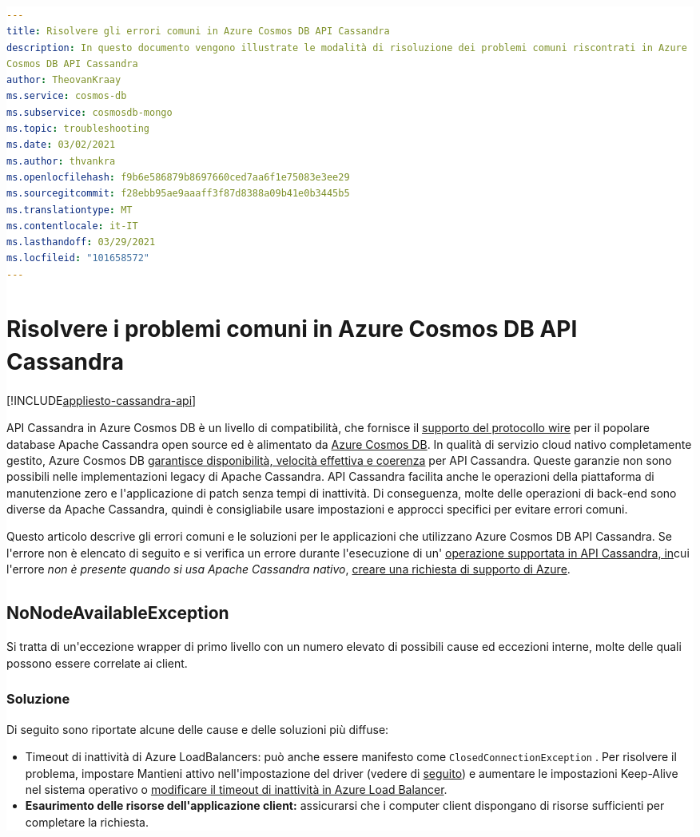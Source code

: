 ```yaml
---
title: Risolvere gli errori comuni in Azure Cosmos DB API Cassandra
description: In questo documento vengono illustrate le modalità di risoluzione dei problemi comuni riscontrati in Azure Cosmos DB API Cassandra
author: TheovanKraay
ms.service: cosmos-db
ms.subservice: cosmosdb-mongo
ms.topic: troubleshooting
ms.date: 03/02/2021
ms.author: thvankra
ms.openlocfilehash: f9b6e586879b8697660ced7aa6f1e75083e3ee29
ms.sourcegitcommit: f28ebb95ae9aaaff3f87d8388a09b41e0b3445b5
ms.translationtype: MT
ms.contentlocale: it-IT
ms.lasthandoff: 03/29/2021
ms.locfileid: "101658572"
---
```

# <a name="troubleshoot-common-issues-in-azure-cosmos-db-cassandra-api"></a>Risolvere i problemi comuni in Azure Cosmos DB API Cassandra
[!INCLUDE[appliesto-cassandra-api](includes/appliesto-cassandra-api.md)]

API Cassandra in Azure Cosmos DB è un livello di compatibilità, che fornisce il [supporto del protocollo wire](cassandra-support.md) per il popolare database Apache Cassandra open source ed è alimentato da [Azure Cosmos DB](./introduction.md). In qualità di servizio cloud nativo completamente gestito, Azure Cosmos DB [garantisce disponibilità, velocità effettiva e coerenza](https://azure.microsoft.com/support/legal/sla/cosmos-db/v1_3/) per API Cassandra. Queste garanzie non sono possibili nelle implementazioni legacy di Apache Cassandra. API Cassandra facilita anche le operazioni della piattaforma di manutenzione zero e l'applicazione di patch senza tempi di inattività. Di conseguenza, molte delle operazioni di back-end sono diverse da Apache Cassandra, quindi è consigliabile usare impostazioni e approcci specifici per evitare errori comuni. 

Questo articolo descrive gli errori comuni e le soluzioni per le applicazioni che utilizzano Azure Cosmos DB API Cassandra. Se l'errore non è elencato di seguito e si verifica un errore durante l'esecuzione di un' [operazione supportata in API Cassandra, in](cassandra-support.md)cui l'errore *non è presente quando si usa Apache Cassandra nativo*, [creare una richiesta di supporto di Azure](../azure-portal/supportability/how-to-create-azure-support-request.md).

## <a name="nonodeavailableexception"></a>NoNodeAvailableException
Si tratta di un'eccezione wrapper di primo livello con un numero elevato di possibili cause ed eccezioni interne, molte delle quali possono essere correlate ai client. 
### <a name="solution"></a>Soluzione
Di seguito sono riportate alcune delle cause e delle soluzioni più diffuse: 
- Timeout di inattività di Azure LoadBalancers: può anche essere manifesto come `ClosedConnectionException` . Per risolvere il problema, impostare Mantieni attivo nell'impostazione del driver (vedere di [seguito](#enable-keep-alive-for-java-driver)) e aumentare le impostazioni Keep-Alive nel sistema operativo o [modificare il timeout di inattività in Azure Load Balancer](../load-balancer/load-balancer-tcp-idle-timeout.md?tabs=tcp-reset-idle-portal). 
- **Esaurimento delle risorse dell'applicazione client:** assicurarsi che i computer client dispongano di risorse sufficienti per completare la richiesta. 
